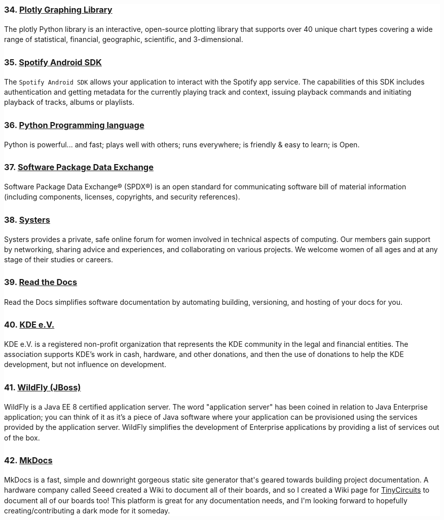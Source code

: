 
### 34. [Plotly Graphing Library](http://plotly.py)
The plotly Python library is an interactive, open-source plotting library that supports over 40 unique chart types covering a wide range of statistical, financial, geographic, scientific, and 3-dimensional.


### 35. [Spotify Android SDK](https://github.com/spotify/android-sdk)
The `Spotify Android SDK` allows your application to interact with the Spotify app service. The capabilities of this SDK includes authentication and getting metadata for the currently playing track and context, issuing playback commands and initiating playback of tracks, albums or playlists.

### 36. [Python Programming language](https://www.python.org/psf/)
Python is powerful... and fast;
plays well with others;
runs everywhere;
is friendly & easy to learn;
is Open.

### 37. [Software Package Data Exchange](https://spdx.org/)
Software Package Data Exchange® (SPDX®) is an open standard for communicating software bill of material information (including components, licenses, copyrights, and security references).


### 38. [Systers](https://anitab.org/systers/)
Systers provides a private, safe online forum for women involved in technical aspects of computing. Our members gain support by networking, sharing advice and experiences, and collaborating on various projects. We welcome women of all ages and at any stage of their studies or careers.


### 39. [Read the Docs](https://readthedocs.org/)
Read the Docs simplifies software documentation by automating building, versioning, and hosting of your docs for you.


### 40. [KDE e.V.](http://ev.kde.org/)
KDE e.V. is a registered non-profit organization that represents the KDE community in the legal and financial entities. The association supports KDE’s work in cash, hardware, and other donations, and then the use of donations to help the KDE development, but not influence on development.


### 41. [WildFly (JBoss)](https://wildfly.org)
WildFly is a Java EE 8 certified application server. The word "application server" has been coined in relation to Java Enterprise application; you can think of it as it’s a piece of Java software where your application can be provisioned using the services provided by the application server. WildFly simplifies the development of Enterprise applications by providing a list of services out of the box.

### 42. [MkDocs](https://www.mkdocs.org/)
MkDocs is a fast, simple and downright gorgeous static site generator that's geared towards building project documentation. A hardware company called Seeed created a Wiki to document all of their boards, and so I created a Wiki page for [TinyCircuits](https://learn.tinycircuits.com/) to document all of our boards too! This platform is great for any documentation needs, and I'm looking forward to hopefully creating/contributing a dark mode for it someday. 
